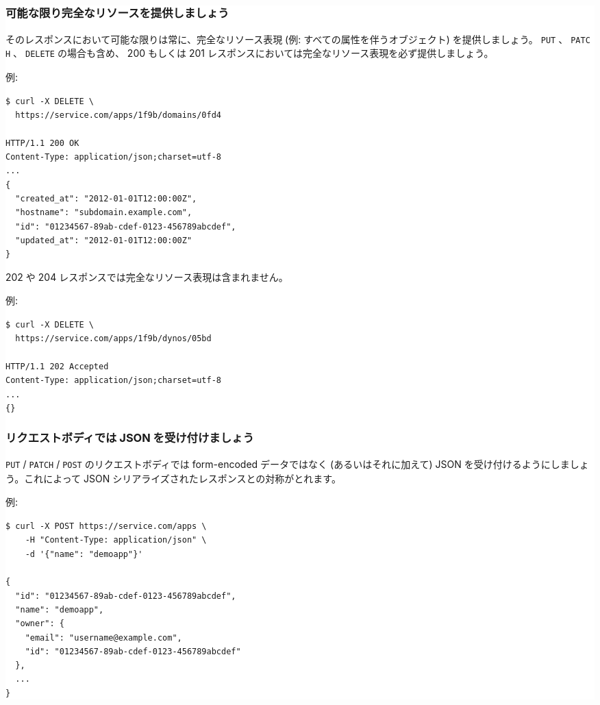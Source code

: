 ### 可能な限り完全なリソースを提供しましょう

そのレスポンスにおいて可能な限りは常に、完全なリソース表現 (例: すべての属性を伴うオブジェクト) を提供しましょう。 `PUT` 、 `PATCH` 、 `DELETE` の場合も含め、 200 もしくは 201 レスポンスにおいては完全なリソース表現を必ず提供しましょう。

例:

```
$ curl -X DELETE \  
  https://service.com/apps/1f9b/domains/0fd4

HTTP/1.1 200 OK
Content-Type: application/json;charset=utf-8
...
{
  "created_at": "2012-01-01T12:00:00Z",
  "hostname": "subdomain.example.com",
  "id": "01234567-89ab-cdef-0123-456789abcdef",
  "updated_at": "2012-01-01T12:00:00Z"
}
```

202 や 204 レスポンスでは完全なリソース表現は含まれません。

例:

```
$ curl -X DELETE \  
  https://service.com/apps/1f9b/dynos/05bd

HTTP/1.1 202 Accepted
Content-Type: application/json;charset=utf-8
...
{}
```

### リクエストボディでは JSON を受け付けましょう

`PUT` / `PATCH` / `POST` のリクエストボディでは form-encoded データではなく (あるいはそれに加えて) JSON を受け付けるようにしましょう。これによって JSON シリアライズされたレスポンスとの対称がとれます。

例:

```
$ curl -X POST https://service.com/apps \
    -H "Content-Type: application/json" \
    -d '{"name": "demoapp"}'

{
  "id": "01234567-89ab-cdef-0123-456789abcdef",
  "name": "demoapp",
  "owner": {
    "email": "username@example.com",
    "id": "01234567-89ab-cdef-0123-456789abcdef"
  },
  ...
}
```
